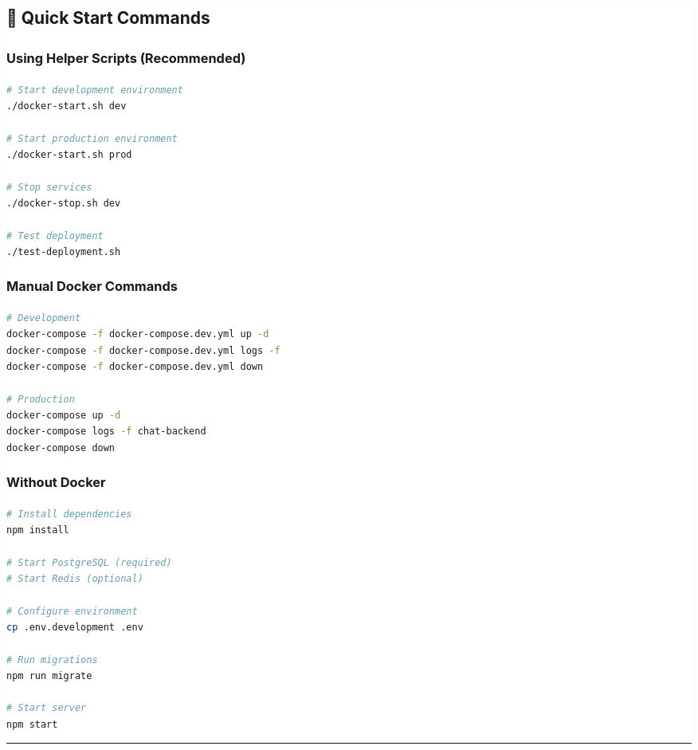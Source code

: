 
## 🚀 Quick Start Commands

### Using Helper Scripts (Recommended)

```bash
# Start development environment
./docker-start.sh dev

# Start production environment  
./docker-start.sh prod

# Stop services
./docker-stop.sh dev

# Test deployment
./test-deployment.sh
```

### Manual Docker Commands

```bash
# Development
docker-compose -f docker-compose.dev.yml up -d
docker-compose -f docker-compose.dev.yml logs -f
docker-compose -f docker-compose.dev.yml down

# Production
docker-compose up -d
docker-compose logs -f chat-backend
docker-compose down
```

### Without Docker

```bash
# Install dependencies
npm install

# Start PostgreSQL (required)
# Start Redis (optional)

# Configure environment
cp .env.development .env

# Run migrations
npm run migrate

# Start server
npm start
```

---
